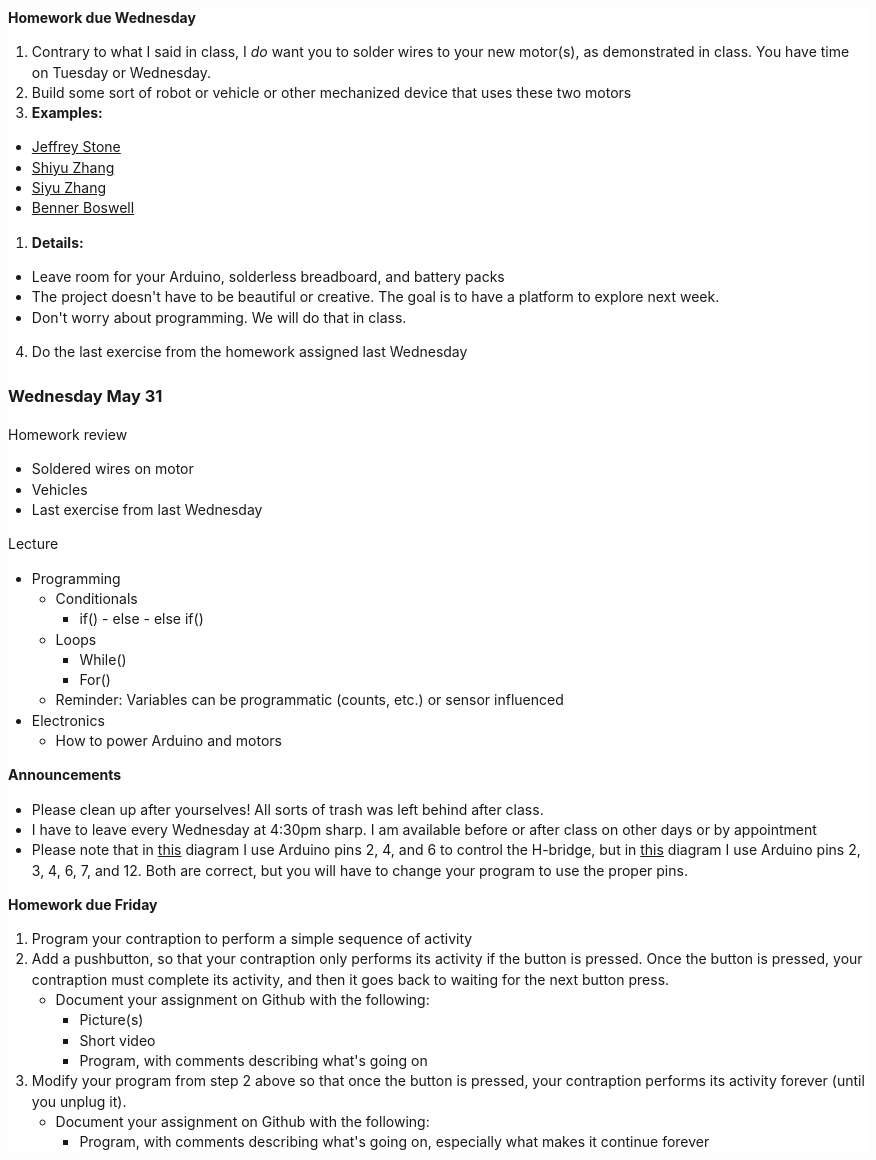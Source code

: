**Homework due Wednesday**
1. Contrary to what I said in class, I *do* want you to solder wires to 
   your new motor(s), as demonstrated in class. You have time on Tuesday or
   Wednesday. 
1. Build some sort of robot or vehicle or other mechanized device that uses these two motors
1. **Examples:**
  * [Jeffrey Stone](https://www.youtube.com/watch?v=xQlpFIsD2WA)
  * [Shiyu Zhang](https://raw.githubusercontent.com/Raineshiyuzhang/Raine-Shiyu-Zhang-/master/finalProject/video.mp4)
  * [Siyu Zhang](https://raw.githubusercontent.com/sirryzhang/Siyu-Zhang/master/TapTap%20robot/taptap%20robot%20video.mp4)
  * [Benner Boswell](https://github.com/bennerboswell/week3-homework-/blob/master/vehicle/IMG_7490.MOV)
1. **Details:**
  * Leave room for your Arduino, solderless breadboard, and battery packs
  * The project doesn't have to be beautiful or creative. The goal is to
	have a platform to explore next week.
  * Don't worry about programming. We will do that in class.
4. Do the last exercise from the homework assigned last Wednesday

### Wednesday May 31
Homework review
* Soldered wires on motor
* Vehicles
* Last exercise from last Wednesday

Lecture
* Programming
	* Conditionals
		* if() - else - else if()
	* Loops
		* While()
		* For()
	* Reminder: Variables can be programmatic (counts, etc.) or sensor influenced
* Electronics
	* How to power Arduino and motors

**Announcements**
* Please clean up after yourselves! All sorts of trash was left behind after
  class.
* I have to leave every Wednesday at 4:30pm sharp. I am available 
	before or after class on other days or by appointment
* Please note that in
  [this](http://teachmetomake.com/wordpress/wp-content/uploads/2015/01/l293d_schem.png) 
  diagram I use Arduino pins 2, 4, and 6 to control the H-bridge, but in
  [this](http://teachmetomake.com/wordpress/wp-content/uploads/2015/02/l293d_5V_twoMotors_schem.png)
  diagram I use Arduino pins 2, 3, 4, 6, 7, and 12. Both are correct, but you 
  will have to change your program to use the proper pins.
	
**Homework due Friday**
1. Program your contraption to perform a simple sequence of activity
2. Add a pushbutton, so that your contraption only performs its activity if
	the button is pressed. Once the button is pressed, your contraption must
	complete its activity, and then it goes back to waiting for the next button
	press.
	* Document your assignment on Github with the following:
		* Picture(s)
		* Short video
		* Program, with comments describing what's going on
3. Modify your program from step 2 above so that once the button is pressed,
  your contraption performs its activity forever (until you unplug it).
	* Document your assignment on Github with the following:
		* Program, with comments describing what's going on, especially what
   makes it continue forever
